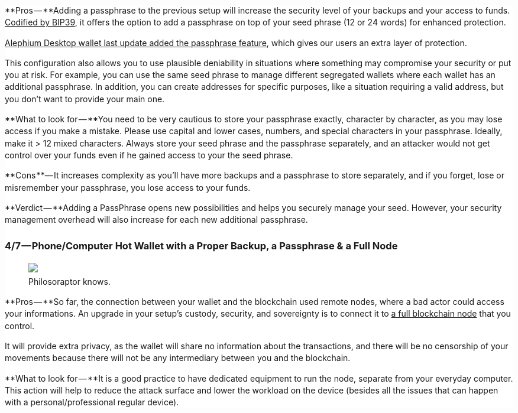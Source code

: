 **Pros — **Adding a passphrase to the previous setup will increase the security level of your backups and your access to funds. <a href="https://github.com/bitcoin/bips/blob/master/bip-0039.mediawiki" class="markup--anchor markup--p-anchor" data-href="https://github.com/bitcoin/bips/blob/master/bip-0039.mediawiki" rel="noopener" target="_blank">Codified by BIP39</a>, it offers the option to add a passphrase on top of your seed phrase (12 or 24 words) for enhanced protection.

<a href="https://medium.com/@alephium/bip39-passphrase-implementation-f87adecd6f59" class="markup--anchor markup--p-anchor" data-href="https://medium.com/@alephium/bip39-passphrase-implementation-f87adecd6f59" target="_blank">Alephium Desktop wallet last update added the passphrase feature</a>, which gives our users an extra layer of protection.

This configuration also allows you to use plausible deniability in situations where something may compromise your security or put you at risk. For example, you can use the same seed phrase to manage different segregated wallets where each wallet has an additional passphrase. In addition, you can create addresses for specific purposes, like a situation requiring a valid address, but you don’t want to provide your main one.

**What to look for — **You need to be very cautious to store your passphrase exactly, character by character, as you may lose access if you make a mistake. Please use capital and lower cases, numbers, and special characters in your passphrase. Ideally, make it \> 12 mixed characters. Always store your seed phrase and the passphrase separately, and an attacker would not get control over your funds even if he gained access to your the seed phrase.

**Cons **— It increases complexity as you’ll have more backups and a passphrase to store separately, and if you forget, lose or misremember your passphrase, you lose access to your funds.

**Verdict — **Adding a PassPhrase opens new possibilities and helps you securely manage your seed. However, your security management overhead will also increase for each new additional passphrase.

### 4/7 — Phone/Computer Hot Wallet with a Proper Backup, a Passphrase & a Full Node

<figure id="5284" class="graf graf--figure graf-after--h3">
<img src="https://cdn-images-1.medium.com/max/800/0*3M9IgzvfLpFvWx76" class="graf-image" data-image-id="0*3M9IgzvfLpFvWx76" data-width="500" data-height="500" />
<figcaption>Philosoraptor knows.</figcaption>
</figure>

**Pros — **So far, the connection between your wallet and the blockchain used remote nodes, where a bad actor could access your informations. An upgrade in your setup’s custody, security, and sovereignty is to connect it to <a href="https://en.bitcoin.it/wiki/Full_node" class="markup--anchor markup--p-anchor" data-href="https://en.bitcoin.it/wiki/Full_node" rel="noopener" target="_blank">a full blockchain node</a> that you control.

It will provide extra privacy, as the wallet will share no information about the transactions, and there will be no censorship of your movements because there will not be any intermediary between you and the blockchain.

**What to look for — **It is a good practice to have dedicated equipment to run the node, separate from your everyday computer. This action will help to reduce the attack surface and lower the workload on the device (besides all the issues that can happen with a personal/professional regular device).
